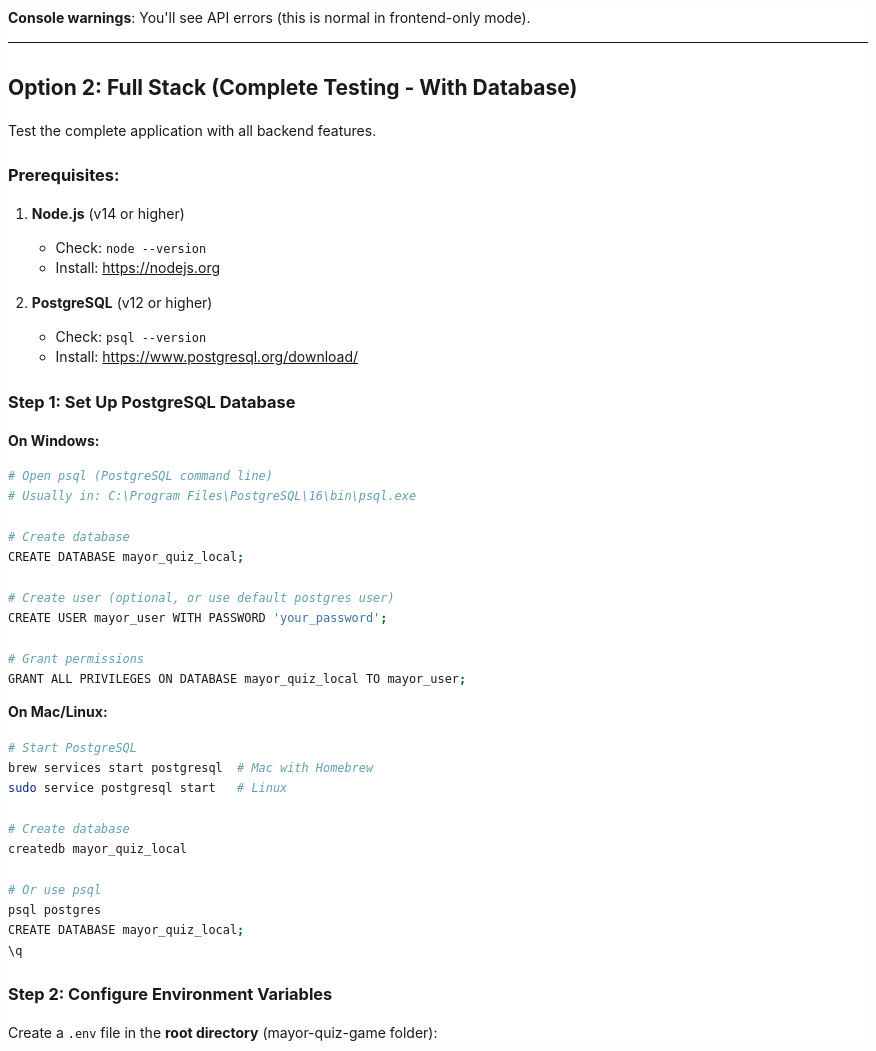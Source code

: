 **Console warnings**: You'll see API errors (this is normal in frontend-only mode).

---

## Option 2: Full Stack (Complete Testing - With Database)

Test the complete application with all backend features.

### Prerequisites:

1. **Node.js** (v14 or higher)
   - Check: `node --version`
   - Install: https://nodejs.org

2. **PostgreSQL** (v12 or higher)
   - Check: `psql --version`
   - Install: https://www.postgresql.org/download/

### Step 1: Set Up PostgreSQL Database

**On Windows:**
```bash
# Open psql (PostgreSQL command line)
# Usually in: C:\Program Files\PostgreSQL\16\bin\psql.exe

# Create database
CREATE DATABASE mayor_quiz_local;

# Create user (optional, or use default postgres user)
CREATE USER mayor_user WITH PASSWORD 'your_password';

# Grant permissions
GRANT ALL PRIVILEGES ON DATABASE mayor_quiz_local TO mayor_user;
```

**On Mac/Linux:**
```bash
# Start PostgreSQL
brew services start postgresql  # Mac with Homebrew
sudo service postgresql start   # Linux

# Create database
createdb mayor_quiz_local

# Or use psql
psql postgres
CREATE DATABASE mayor_quiz_local;
\q
```

### Step 2: Configure Environment Variables

Create a `.env` file in the **root directory** (mayor-quiz-game folder):
